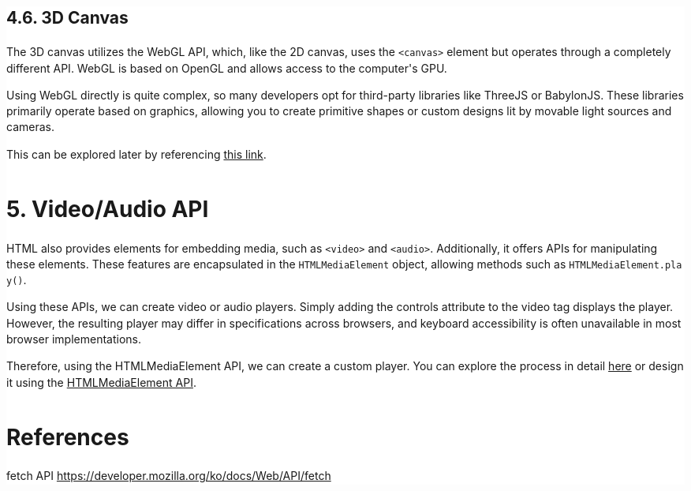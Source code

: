 ## 4.6. 3D Canvas

The 3D canvas utilizes the WebGL API, which, like the 2D canvas, uses the `<canvas>` element but operates through a completely different API. WebGL is based on OpenGL and allows access to the computer's GPU.

Using WebGL directly is quite complex, so many developers opt for third-party libraries like ThreeJS or BabylonJS. These libraries primarily operate based on graphics, allowing you to create primitive shapes or custom designs lit by movable light sources and cameras.

This can be explored later by referencing [this link](https://developer.mozilla.org/en-US/docs/Learn/JavaScript/Client-side_web_APIs/Drawing_graphics#using_a_library).

# 5. Video/Audio API

HTML also provides elements for embedding media, such as `<video>` and `<audio>`. Additionally, it offers APIs for manipulating these elements. These features are encapsulated in the `HTMLMediaElement` object, allowing methods such as `HTMLMediaElement.play()`.

Using these APIs, we can create video or audio players. Simply adding the controls attribute to the video tag displays the player. However, the resulting player may differ in specifications across browsers, and keyboard accessibility is often unavailable in most browser implementations.

Therefore, using the HTMLMediaElement API, we can create a custom player. You can explore the process in detail [here](https://developer.mozilla.org/en-US/docs/Learn/JavaScript/Client-side_web_APIs/Video_and_audio_APIs) or design it using the [HTMLMediaElement API](https://developer.mozilla.org/en-US/docs/Web/API/HTMLMediaElement).

# References

fetch API https://developer.mozilla.org/ko/docs/Web/API/fetch